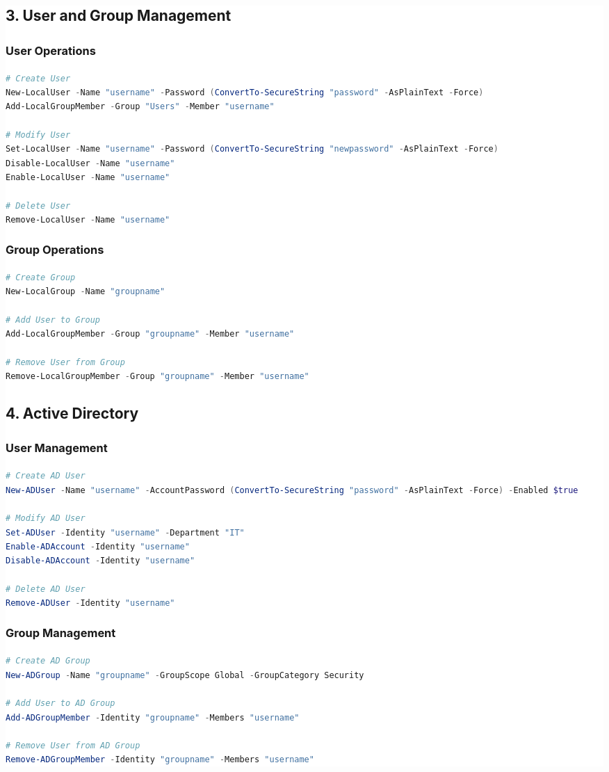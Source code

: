 ## 3. User and Group Management

### User Operations
```powershell
# Create User
New-LocalUser -Name "username" -Password (ConvertTo-SecureString "password" -AsPlainText -Force)
Add-LocalGroupMember -Group "Users" -Member "username"

# Modify User
Set-LocalUser -Name "username" -Password (ConvertTo-SecureString "newpassword" -AsPlainText -Force)
Disable-LocalUser -Name "username"
Enable-LocalUser -Name "username"

# Delete User
Remove-LocalUser -Name "username"
```

### Group Operations
```powershell
# Create Group
New-LocalGroup -Name "groupname"

# Add User to Group
Add-LocalGroupMember -Group "groupname" -Member "username"

# Remove User from Group
Remove-LocalGroupMember -Group "groupname" -Member "username"
```

## 4. Active Directory

### User Management
```powershell
# Create AD User
New-ADUser -Name "username" -AccountPassword (ConvertTo-SecureString "password" -AsPlainText -Force) -Enabled $true

# Modify AD User
Set-ADUser -Identity "username" -Department "IT"
Enable-ADAccount -Identity "username"
Disable-ADAccount -Identity "username"

# Delete AD User
Remove-ADUser -Identity "username"
```

### Group Management
```powershell
# Create AD Group
New-ADGroup -Name "groupname" -GroupScope Global -GroupCategory Security

# Add User to AD Group
Add-ADGroupMember -Identity "groupname" -Members "username"

# Remove User from AD Group
Remove-ADGroupMember -Identity "groupname" -Members "username"
```
